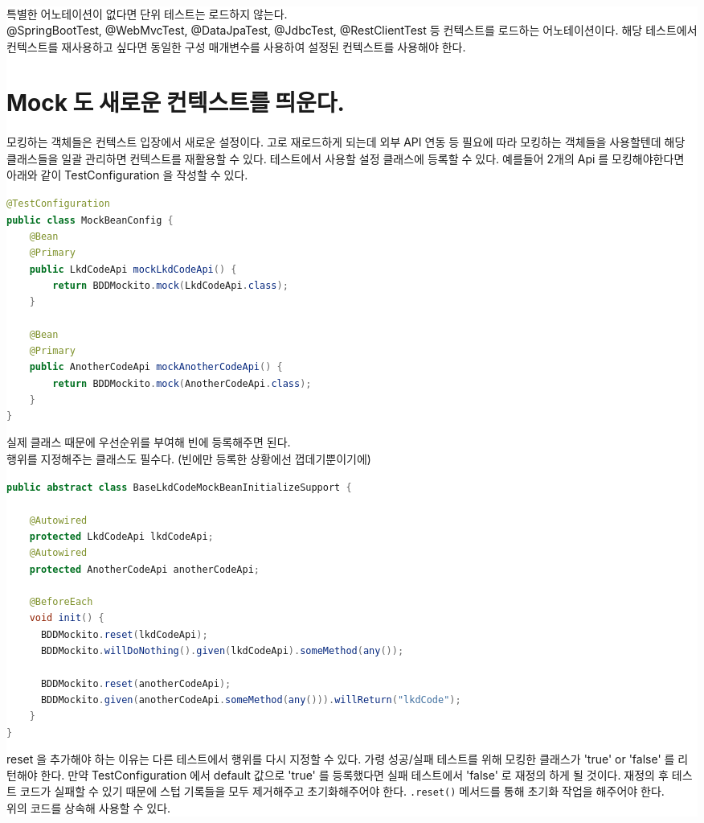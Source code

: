 특별한 어노테이션이 없다면 단위 테스트는 로드하지 않는다.  
@SpringBootTest, @WebMvcTest, @DataJpaTest, @JdbcTest, @RestClientTest 등 컨텍스트를 로드하는 어노테이션이다. 해당 테스트에서 컨텍스트를 재사용하고 싶다면 동일한 구성 매개변수를 사용하여 설정된 컨텍스트를 사용해야 한다.  

# Mock 도 새로운 컨텍스트를 띄운다.  

모킹하는 객체들은 컨텍스트 입장에서 새로운 설정이다. 고로 재로드하게 되는데 외부 API 연동 등 필요에 따라 모킹하는 객체들을 사용할텐데 해당 클래스들을 일괄 관리하면 컨텍스트를 재활용할 수 있다. 테스트에서 사용할 설정 클래스에 등록할 수 있다. 예를들어 2개의 Api 를 모킹해야한다면 아래와 같이 TestConfiguration 을 작성할 수 있다.  

```java
@TestConfiguration
public class MockBeanConfig {
    @Bean
    @Primary
    public LkdCodeApi mockLkdCodeApi() {
        return BDDMockito.mock(LkdCodeApi.class);
    }
  
    @Bean
    @Primary
    public AnotherCodeApi mockAnotherCodeApi() {
        return BDDMockito.mock(AnotherCodeApi.class);
    }
}
```

실제 클래스 때문에 우선순위를 부여해 빈에 등록해주면 된다.  
행위를 지정해주는 클래스도 필수다. (빈에만 등록한 상황에선 껍데기뿐이기에)  

```java
public abstract class BaseLkdCodeMockBeanInitializeSupport {

    @Autowired
    protected LkdCodeApi lkdCodeApi;
    @Autowired
    protected AnotherCodeApi anotherCodeApi;

    @BeforeEach
    void init() {
      BDDMockito.reset(lkdCodeApi);
      BDDMockito.willDoNothing().given(lkdCodeApi).someMethod(any());

      BDDMockito.reset(anotherCodeApi);
      BDDMockito.given(anotherCodeApi.someMethod(any())).willReturn("lkdCode");
    }
}
```

reset 을 추가해야 하는 이유는 다른 테스트에서 행위를 다시 지정할 수 있다. 가령 성공/실패 테스트를 위해 모킹한 클래스가 'true' or 'false' 를 리턴해야 한다. 만약 TestConfiguration 에서 default 값으로 'true' 를 등록했다면 실패 테스트에서 'false' 로 재정의 하게 될 것이다. 재정의 후 테스트 코드가 실패할 수 있기 때문에 스텁 기록들을 모두 제거해주고 초기화해주어야 한다. `.reset()` 메서드를 통해 초기화 작업을 해주어야 한다.  
위의 코드를 상속해 사용할 수 있다.  
